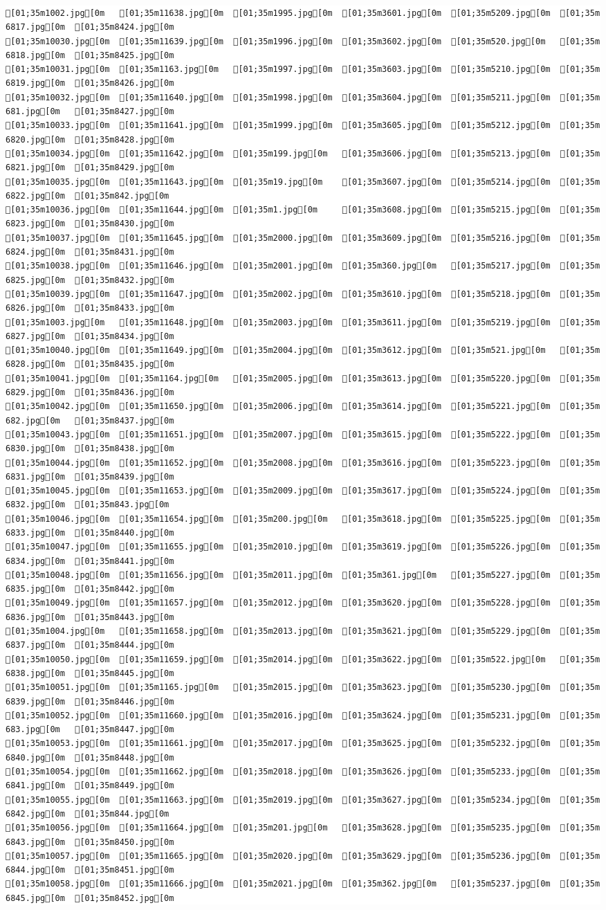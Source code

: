     [01;35m1002.jpg[0m   [01;35m11638.jpg[0m  [01;35m1995.jpg[0m  [01;35m3601.jpg[0m  [01;35m5209.jpg[0m  [01;35m6817.jpg[0m  [01;35m8424.jpg[0m
    [01;35m10030.jpg[0m  [01;35m11639.jpg[0m  [01;35m1996.jpg[0m  [01;35m3602.jpg[0m  [01;35m520.jpg[0m   [01;35m6818.jpg[0m  [01;35m8425.jpg[0m
    [01;35m10031.jpg[0m  [01;35m1163.jpg[0m   [01;35m1997.jpg[0m  [01;35m3603.jpg[0m  [01;35m5210.jpg[0m  [01;35m6819.jpg[0m  [01;35m8426.jpg[0m
    [01;35m10032.jpg[0m  [01;35m11640.jpg[0m  [01;35m1998.jpg[0m  [01;35m3604.jpg[0m  [01;35m5211.jpg[0m  [01;35m681.jpg[0m   [01;35m8427.jpg[0m
    [01;35m10033.jpg[0m  [01;35m11641.jpg[0m  [01;35m1999.jpg[0m  [01;35m3605.jpg[0m  [01;35m5212.jpg[0m  [01;35m6820.jpg[0m  [01;35m8428.jpg[0m
    [01;35m10034.jpg[0m  [01;35m11642.jpg[0m  [01;35m199.jpg[0m   [01;35m3606.jpg[0m  [01;35m5213.jpg[0m  [01;35m6821.jpg[0m  [01;35m8429.jpg[0m
    [01;35m10035.jpg[0m  [01;35m11643.jpg[0m  [01;35m19.jpg[0m    [01;35m3607.jpg[0m  [01;35m5214.jpg[0m  [01;35m6822.jpg[0m  [01;35m842.jpg[0m
    [01;35m10036.jpg[0m  [01;35m11644.jpg[0m  [01;35m1.jpg[0m     [01;35m3608.jpg[0m  [01;35m5215.jpg[0m  [01;35m6823.jpg[0m  [01;35m8430.jpg[0m
    [01;35m10037.jpg[0m  [01;35m11645.jpg[0m  [01;35m2000.jpg[0m  [01;35m3609.jpg[0m  [01;35m5216.jpg[0m  [01;35m6824.jpg[0m  [01;35m8431.jpg[0m
    [01;35m10038.jpg[0m  [01;35m11646.jpg[0m  [01;35m2001.jpg[0m  [01;35m360.jpg[0m   [01;35m5217.jpg[0m  [01;35m6825.jpg[0m  [01;35m8432.jpg[0m
    [01;35m10039.jpg[0m  [01;35m11647.jpg[0m  [01;35m2002.jpg[0m  [01;35m3610.jpg[0m  [01;35m5218.jpg[0m  [01;35m6826.jpg[0m  [01;35m8433.jpg[0m
    [01;35m1003.jpg[0m   [01;35m11648.jpg[0m  [01;35m2003.jpg[0m  [01;35m3611.jpg[0m  [01;35m5219.jpg[0m  [01;35m6827.jpg[0m  [01;35m8434.jpg[0m
    [01;35m10040.jpg[0m  [01;35m11649.jpg[0m  [01;35m2004.jpg[0m  [01;35m3612.jpg[0m  [01;35m521.jpg[0m   [01;35m6828.jpg[0m  [01;35m8435.jpg[0m
    [01;35m10041.jpg[0m  [01;35m1164.jpg[0m   [01;35m2005.jpg[0m  [01;35m3613.jpg[0m  [01;35m5220.jpg[0m  [01;35m6829.jpg[0m  [01;35m8436.jpg[0m
    [01;35m10042.jpg[0m  [01;35m11650.jpg[0m  [01;35m2006.jpg[0m  [01;35m3614.jpg[0m  [01;35m5221.jpg[0m  [01;35m682.jpg[0m   [01;35m8437.jpg[0m
    [01;35m10043.jpg[0m  [01;35m11651.jpg[0m  [01;35m2007.jpg[0m  [01;35m3615.jpg[0m  [01;35m5222.jpg[0m  [01;35m6830.jpg[0m  [01;35m8438.jpg[0m
    [01;35m10044.jpg[0m  [01;35m11652.jpg[0m  [01;35m2008.jpg[0m  [01;35m3616.jpg[0m  [01;35m5223.jpg[0m  [01;35m6831.jpg[0m  [01;35m8439.jpg[0m
    [01;35m10045.jpg[0m  [01;35m11653.jpg[0m  [01;35m2009.jpg[0m  [01;35m3617.jpg[0m  [01;35m5224.jpg[0m  [01;35m6832.jpg[0m  [01;35m843.jpg[0m
    [01;35m10046.jpg[0m  [01;35m11654.jpg[0m  [01;35m200.jpg[0m   [01;35m3618.jpg[0m  [01;35m5225.jpg[0m  [01;35m6833.jpg[0m  [01;35m8440.jpg[0m
    [01;35m10047.jpg[0m  [01;35m11655.jpg[0m  [01;35m2010.jpg[0m  [01;35m3619.jpg[0m  [01;35m5226.jpg[0m  [01;35m6834.jpg[0m  [01;35m8441.jpg[0m
    [01;35m10048.jpg[0m  [01;35m11656.jpg[0m  [01;35m2011.jpg[0m  [01;35m361.jpg[0m   [01;35m5227.jpg[0m  [01;35m6835.jpg[0m  [01;35m8442.jpg[0m
    [01;35m10049.jpg[0m  [01;35m11657.jpg[0m  [01;35m2012.jpg[0m  [01;35m3620.jpg[0m  [01;35m5228.jpg[0m  [01;35m6836.jpg[0m  [01;35m8443.jpg[0m
    [01;35m1004.jpg[0m   [01;35m11658.jpg[0m  [01;35m2013.jpg[0m  [01;35m3621.jpg[0m  [01;35m5229.jpg[0m  [01;35m6837.jpg[0m  [01;35m8444.jpg[0m
    [01;35m10050.jpg[0m  [01;35m11659.jpg[0m  [01;35m2014.jpg[0m  [01;35m3622.jpg[0m  [01;35m522.jpg[0m   [01;35m6838.jpg[0m  [01;35m8445.jpg[0m
    [01;35m10051.jpg[0m  [01;35m1165.jpg[0m   [01;35m2015.jpg[0m  [01;35m3623.jpg[0m  [01;35m5230.jpg[0m  [01;35m6839.jpg[0m  [01;35m8446.jpg[0m
    [01;35m10052.jpg[0m  [01;35m11660.jpg[0m  [01;35m2016.jpg[0m  [01;35m3624.jpg[0m  [01;35m5231.jpg[0m  [01;35m683.jpg[0m   [01;35m8447.jpg[0m
    [01;35m10053.jpg[0m  [01;35m11661.jpg[0m  [01;35m2017.jpg[0m  [01;35m3625.jpg[0m  [01;35m5232.jpg[0m  [01;35m6840.jpg[0m  [01;35m8448.jpg[0m
    [01;35m10054.jpg[0m  [01;35m11662.jpg[0m  [01;35m2018.jpg[0m  [01;35m3626.jpg[0m  [01;35m5233.jpg[0m  [01;35m6841.jpg[0m  [01;35m8449.jpg[0m
    [01;35m10055.jpg[0m  [01;35m11663.jpg[0m  [01;35m2019.jpg[0m  [01;35m3627.jpg[0m  [01;35m5234.jpg[0m  [01;35m6842.jpg[0m  [01;35m844.jpg[0m
    [01;35m10056.jpg[0m  [01;35m11664.jpg[0m  [01;35m201.jpg[0m   [01;35m3628.jpg[0m  [01;35m5235.jpg[0m  [01;35m6843.jpg[0m  [01;35m8450.jpg[0m
    [01;35m10057.jpg[0m  [01;35m11665.jpg[0m  [01;35m2020.jpg[0m  [01;35m3629.jpg[0m  [01;35m5236.jpg[0m  [01;35m6844.jpg[0m  [01;35m8451.jpg[0m
    [01;35m10058.jpg[0m  [01;35m11666.jpg[0m  [01;35m2021.jpg[0m  [01;35m362.jpg[0m   [01;35m5237.jpg[0m  [01;35m6845.jpg[0m  [01;35m8452.jpg[0m